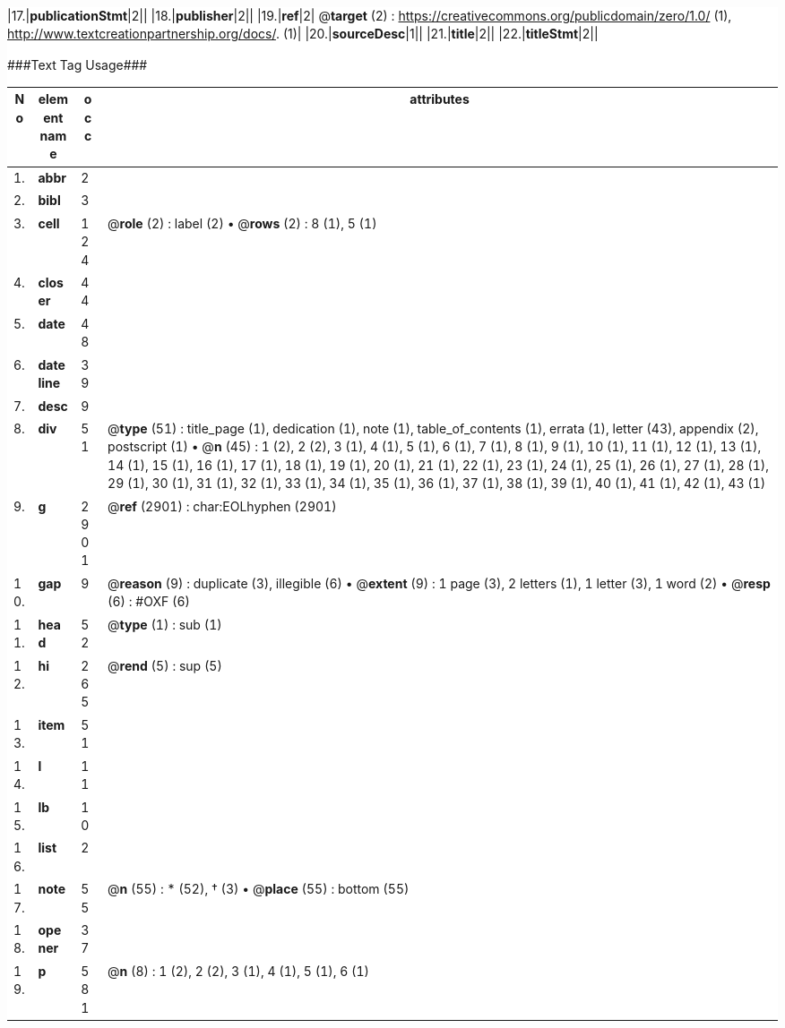 |17.|__publicationStmt__|2||
|18.|__publisher__|2||
|19.|__ref__|2| @__target__ (2) : https://creativecommons.org/publicdomain/zero/1.0/ (1), http://www.textcreationpartnership.org/docs/. (1)|
|20.|__sourceDesc__|1||
|21.|__title__|2||
|22.|__titleStmt__|2||


###Text Tag Usage###

|No|element name|occ|attributes|
|---|---|---|---|
|1.|__abbr__|2||
|2.|__bibl__|3||
|3.|__cell__|124| @__role__ (2) : label (2)  •  @__rows__ (2) : 8 (1), 5 (1)|
|4.|__closer__|44||
|5.|__date__|48||
|6.|__dateline__|39||
|7.|__desc__|9||
|8.|__div__|51| @__type__ (51) : title_page (1), dedication (1), note (1), table_of_contents (1), errata (1), letter (43), appendix (2), postscript (1)  •  @__n__ (45) : 1 (2), 2 (2), 3 (1), 4 (1), 5 (1), 6 (1), 7 (1), 8 (1), 9 (1), 10 (1), 11 (1), 12 (1), 13 (1), 14 (1), 15 (1), 16 (1), 17 (1), 18 (1), 19 (1), 20 (1), 21 (1), 22 (1), 23 (1), 24 (1), 25 (1), 26 (1), 27 (1), 28 (1), 29 (1), 30 (1), 31 (1), 32 (1), 33 (1), 34 (1), 35 (1), 36 (1), 37 (1), 38 (1), 39 (1), 40 (1), 41 (1), 42 (1), 43 (1)|
|9.|__g__|2901| @__ref__ (2901) : char:EOLhyphen (2901)|
|10.|__gap__|9| @__reason__ (9) : duplicate (3), illegible (6)  •  @__extent__ (9) : 1 page (3), 2 letters (1), 1 letter (3), 1 word (2)  •  @__resp__ (6) : #OXF (6)|
|11.|__head__|52| @__type__ (1) : sub (1)|
|12.|__hi__|265| @__rend__ (5) : sup (5)|
|13.|__item__|51||
|14.|__l__|11||
|15.|__lb__|10||
|16.|__list__|2||
|17.|__note__|55| @__n__ (55) : * (52), † (3)  •  @__place__ (55) : bottom (55)|
|18.|__opener__|37||
|19.|__p__|581| @__n__ (8) : 1 (2), 2 (2), 3 (1), 4 (1), 5 (1), 6 (1)|